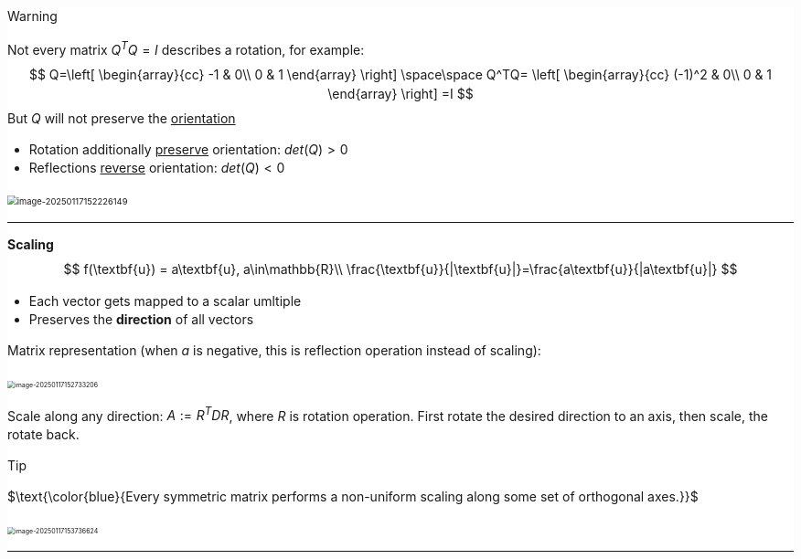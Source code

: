 > [!warning]
>
> Not every matrix $Q^TQ=I$ describes a rotation, for example:
> $$
> Q=\left[
> \begin{array}{cc}
>  -1 & 0\\
>  0 & 1
> \end{array}
> \right]
> \space\space
> Q^TQ=
> \left[
> \begin{array}{cc}
>  (-1)^2 & 0\\
>  0 & 1
> \end{array}
> \right]
> =I
> $$
> But $Q$ will not preserve the <u>orientation</u>
>
> - Rotation additionally <u>preserve</u> orientation: $det(Q) \gt 0$
> - Reflections <u>reverse</u> orientation: $det(Q)\lt0$
>
> <img src="C:\Users\tbk\AppData\Roaming\Typora\typora-user-images\image-20250117152226149.png" alt="image-20250117152226149" style="zoom:67%;" />

---

**Scaling**
$$
f(\textbf{u}) = a\textbf{u}, a\in\mathbb{R}\\
\frac{\textbf{u}}{|\textbf{u}|}=\frac{a\textbf{u}}{|a\textbf{u}|}
$$

- Each vector gets mapped to a scalar umltiple
- Preserves the **direction** of all vectors

Matrix representation (when $a$ is negative, this is reflection operation instead of scaling):

<img src="C:\Users\tbk\AppData\Roaming\Typora\typora-user-images\image-20250117152733206.png" alt="image-20250117152733206" style="zoom:50%;" />

Scale along any direction: $A:=R^TDR$, where $R$ is rotation operation. First rotate the desired direction to an axis, then scale, the rotate back.

> [!TIP]
>
> $\text{\color{blue}{Every symmetric matrix performs a non-uniform scaling along some set of orthogonal axes.}}$
>
> <img src="C:\Users\tbk\AppData\Roaming\Typora\typora-user-images\image-20250117153736624.png" alt="image-20250117153736624" style="zoom:50%;" />

---
